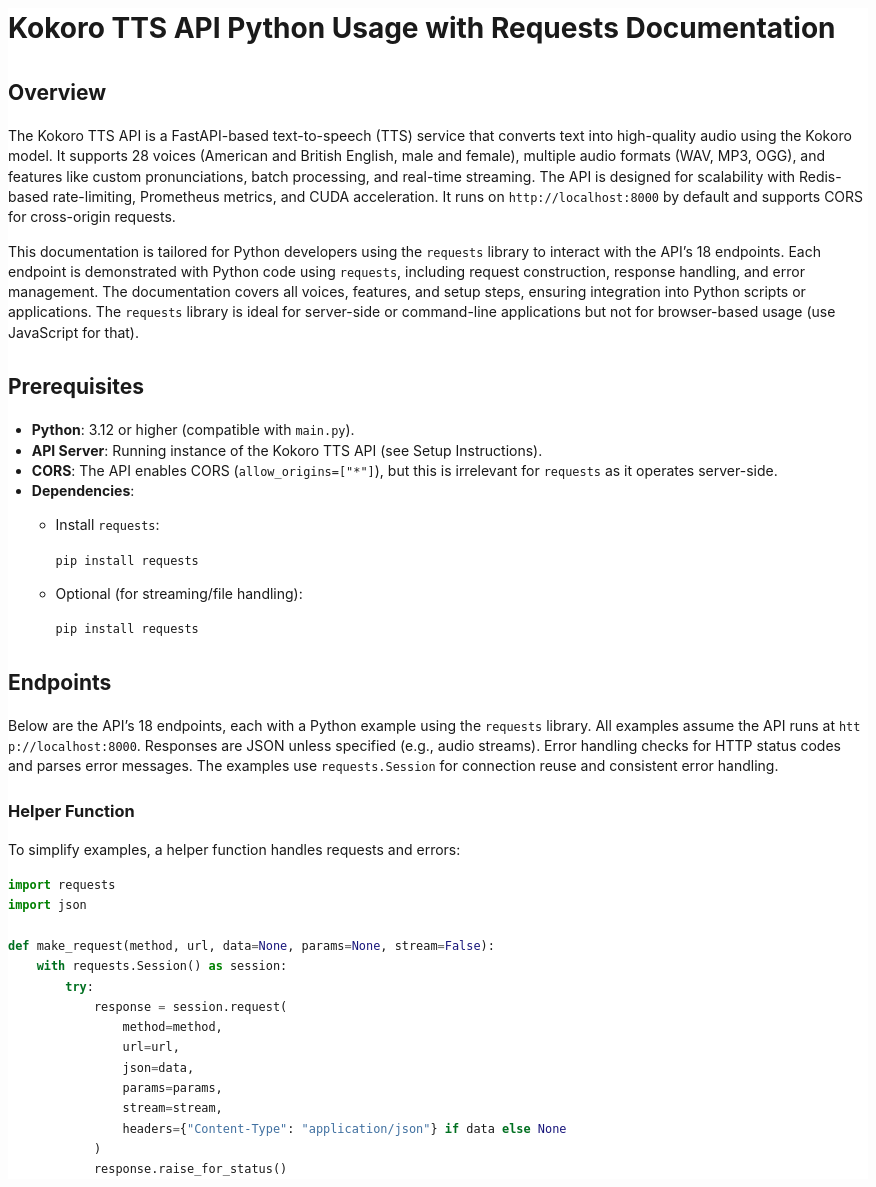 # Kokoro TTS API Python Usage with Requests Documentation

## Overview

The Kokoro TTS API is a FastAPI-based text-to-speech (TTS) service that converts text into high-quality audio using the Kokoro model. It supports 28 voices (American and British English, male and female), multiple audio formats (WAV, MP3, OGG), and features like custom pronunciations, batch processing, and real-time streaming. The API is designed for scalability with Redis-based rate-limiting, Prometheus metrics, and CUDA acceleration. It runs on `http://localhost:8000` by default and supports CORS for cross-origin requests.

This documentation is tailored for Python developers using the `requests` library to interact with the API’s 18 endpoints. Each endpoint is demonstrated with Python code using `requests`, including request construction, response handling, and error management. The documentation covers all voices, features, and setup steps, ensuring integration into Python scripts or applications. The `requests` library is ideal for server-side or command-line applications but not for browser-based usage (use JavaScript for that).

## Prerequisites

- **Python**: 3.12 or higher (compatible with `main.py`).
- **API Server**: Running instance of the Kokoro TTS API (see Setup Instructions).
- **CORS**: The API enables CORS (`allow_origins=["*"]`), but this is irrelevant for `requests` as it operates server-side.
- **Dependencies**:
  - Install `requests`:

    ```bash
    pip install requests
    ```

  - Optional (for streaming/file handling):

    ```bash
    pip install requests
    ```

## Endpoints

Below are the API’s 18 endpoints, each with a Python example using the `requests` library. All examples assume the API runs at `http://localhost:8000`. Responses are JSON unless specified (e.g., audio streams). Error handling checks for HTTP status codes and parses error messages. The examples use `requests.Session` for connection reuse and consistent error handling.

### Helper Function

To simplify examples, a helper function handles requests and errors:

```python
import requests
import json

def make_request(method, url, data=None, params=None, stream=False):
    with requests.Session() as session:
        try:
            response = session.request(
                method=method,
                url=url,
                json=data,
                params=params,
                stream=stream,
                headers={"Content-Type": "application/json"} if data else None
            )
            response.raise_for_status()
```